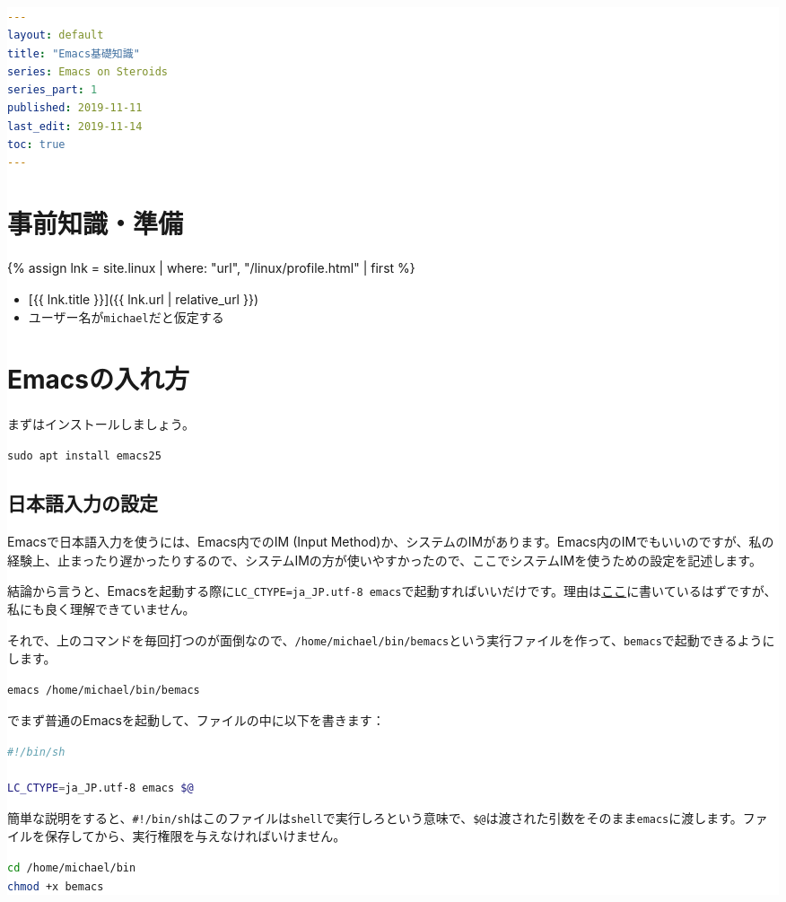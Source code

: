 ```yaml
---
layout: default
title: "Emacs基礎知識"
series: Emacs on Steroids
series_part: 1
published: 2019-11-11
last_edit: 2019-11-14
toc: true
---
```


# 事前知識・準備

{% assign lnk = site.linux | where: "url", "/linux/profile.html" | first %}
- [{{ lnk.title }}]({{ lnk.url | relative_url }})
- ユーザー名が`michael`だと仮定する

# Emacsの入れ方

まずはインストールしましょう。

```
sudo apt install emacs25
```

## 日本語入力の設定

Emacsで日本語入力を使うには、Emacs内でのIM (Input Method)か、システムのIMがあります。Emacs内のIMでもいいのですが、私の経験上、止まったり遅かったりするので、システムIMの方が使いやすかったので、ここでシステムIMを使うための設定を記述します。

結論から言うと、Emacsを起動する際に`LC_CTYPE=ja_JP.utf-8 emacs`で起動すればいいだけです。理由は[ここ](https://www.gnu.org/software/emacs/manual/html_node/emacs/Language-Environments.html)に書いているはずですが、私にも良く理解できていません。

それで、上のコマンドを毎回打つのが面倒なので、`/home/michael/bin/bemacs`という実行ファイルを作って、`bemacs`で起動できるようにします。

```bash
emacs /home/michael/bin/bemacs
```

でまず普通のEmacsを起動して、ファイルの中に以下を書きます：

```bash
#!/bin/sh

LC_CTYPE=ja_JP.utf-8 emacs $@
```

簡単な説明をすると、`#!/bin/sh`はこのファイルは`shell`で実行しろという意味で、`$@`は渡された引数をそのまま`emacs`に渡します。ファイルを保存してから、実行権限を与えなければいけません。

```bash
cd /home/michael/bin
chmod +x bemacs
```
